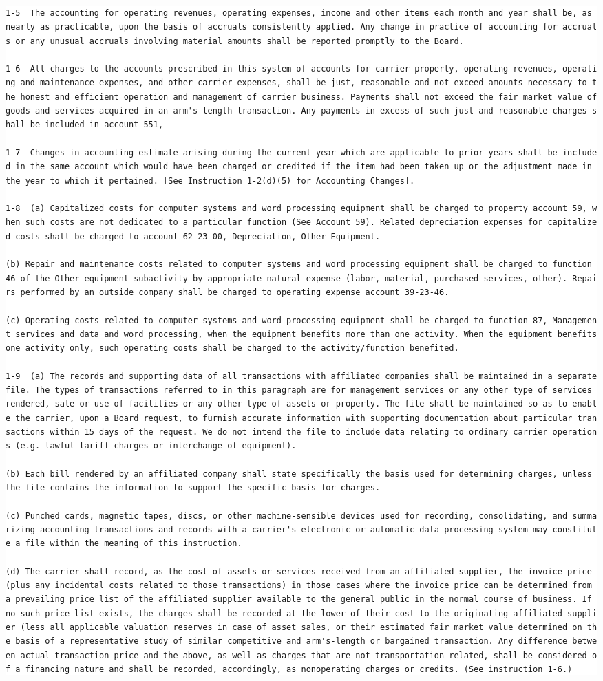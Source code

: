     1-5  The accounting for operating revenues, operating expenses, income and other items each month and year shall be, as nearly as practicable, upon the basis of accruals consistently applied. Any change in practice of accounting for accruals or any unusual accruals involving material amounts shall be reported promptly to the Board.

    1-6  All charges to the accounts prescribed in this system of accounts for carrier property, operating revenues, operating and maintenance expenses, and other carrier expenses, shall be just, reasonable and not exceed amounts necessary to the honest and efficient operation and management of carrier business. Payments shall not exceed the fair market value of goods and services acquired in an arm's length transaction. Any payments in excess of such just and reasonable charges shall be included in account 551,

    1-7  Changes in accounting estimate arising during the current year which are applicable to prior years shall be included in the same account which would have been charged or credited if the item had been taken up or the adjustment made in the year to which it pertained. [See Instruction 1-2(d)(5) for Accounting Changes].

    1-8  (a) Capitalized costs for computer systems and word processing equipment shall be charged to property account 59, when such costs are not dedicated to a particular function (See Account 59). Related depreciation expenses for capitalized costs shall be charged to account 62-23-00, Depreciation, Other Equipment.

    (b) Repair and maintenance costs related to computer systems and word processing equipment shall be charged to function 46 of the Other equipment subactivity by appropriate natural expense (labor, material, purchased services, other). Repairs performed by an outside company shall be charged to operating expense account 39-23-46.

    (c) Operating costs related to computer systems and word processing equipment shall be charged to function 87, Management services and data and word processing, when the equipment benefits more than one activity. When the equipment benefits one activity only, such operating costs shall be charged to the activity/function benefited.

    1-9  (a) The records and supporting data of all transactions with affiliated companies shall be maintained in a separate file. The types of transactions referred to in this paragraph are for management services or any other type of services rendered, sale or use of facilities or any other type of assets or property. The file shall be maintained so as to enable the carrier, upon a Board request, to furnish accurate information with supporting documentation about particular transactions within 15 days of the request. We do not intend the file to include data relating to ordinary carrier operations (e.g. lawful tariff charges or interchange of equipment).

    (b) Each bill rendered by an affiliated company shall state specifically the basis used for determining charges, unless the file contains the information to support the specific basis for charges.

    (c) Punched cards, magnetic tapes, discs, or other machine-sensible devices used for recording, consolidating, and summarizing accounting transactions and records with a carrier's electronic or automatic data processing system may constitute a file within the meaning of this instruction.

    (d) The carrier shall record, as the cost of assets or services received from an affiliated supplier, the invoice price (plus any incidental costs related to those transactions) in those cases where the invoice price can be determined from a prevailing price list of the affiliated supplier available to the general public in the normal course of business. If no such price list exists, the charges shall be recorded at the lower of their cost to the originating affiliated supplier (less all applicable valuation reserves in case of asset sales, or their estimated fair market value determined on the basis of a representative study of similar competitive and arm's-length or bargained transaction. Any difference between actual transaction price and the above, as well as charges that are not transportation related, shall be considered of a financing nature and shall be recorded, accordingly, as nonoperating charges or credits. (See instruction 1-6.)
